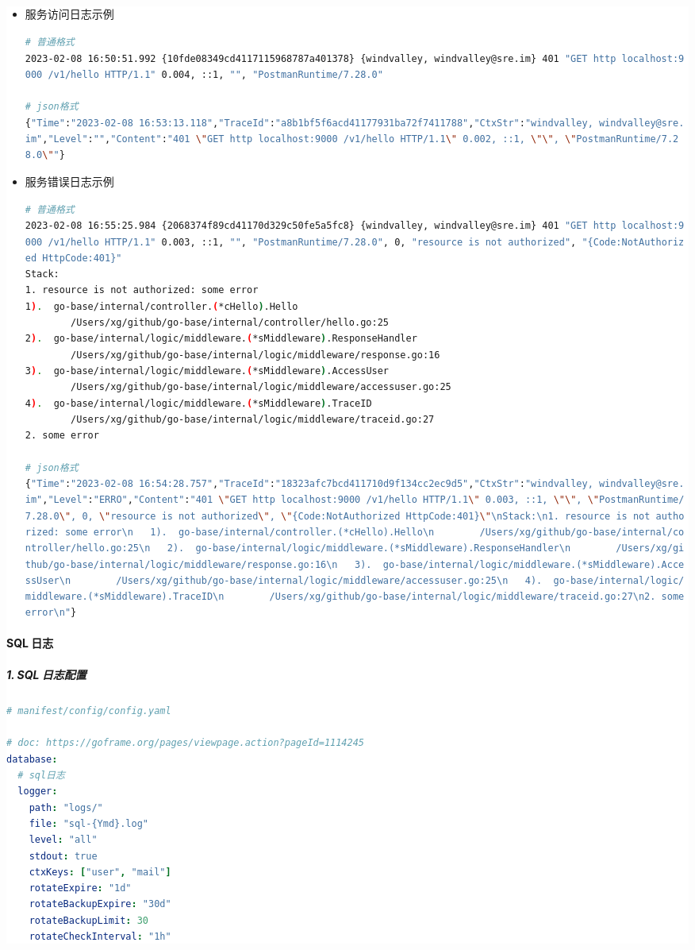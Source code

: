 - 服务访问日志示例

  ```sh
  # 普通格式
  2023-02-08 16:50:51.992 {10fde08349cd4117115968787a401378} {windvalley, windvalley@sre.im} 401 "GET http localhost:9000 /v1/hello HTTP/1.1" 0.004, ::1, "", "PostmanRuntime/7.28.0"

  # json格式
  {"Time":"2023-02-08 16:53:13.118","TraceId":"a8b1bf5f6acd41177931ba72f7411788","CtxStr":"windvalley, windvalley@sre.im","Level":"","Content":"401 \"GET http localhost:9000 /v1/hello HTTP/1.1\" 0.002, ::1, \"\", \"PostmanRuntime/7.28.0\""}
  ```

- 服务错误日志示例

  ```sh
  # 普通格式
  2023-02-08 16:55:25.984 {2068374f89cd41170d329c50fe5a5fc8} {windvalley, windvalley@sre.im} 401 "GET http localhost:9000 /v1/hello HTTP/1.1" 0.003, ::1, "", "PostmanRuntime/7.28.0", 0, "resource is not authorized", "{Code:NotAuthorized HttpCode:401}"
  Stack:
  1. resource is not authorized: some error
  1).  go-base/internal/controller.(*cHello).Hello
          /Users/xg/github/go-base/internal/controller/hello.go:25
  2).  go-base/internal/logic/middleware.(*sMiddleware).ResponseHandler
          /Users/xg/github/go-base/internal/logic/middleware/response.go:16
  3).  go-base/internal/logic/middleware.(*sMiddleware).AccessUser
          /Users/xg/github/go-base/internal/logic/middleware/accessuser.go:25
  4).  go-base/internal/logic/middleware.(*sMiddleware).TraceID
          /Users/xg/github/go-base/internal/logic/middleware/traceid.go:27
  2. some error

  # json格式
  {"Time":"2023-02-08 16:54:28.757","TraceId":"18323afc7bcd411710d9f134cc2ec9d5","CtxStr":"windvalley, windvalley@sre.im","Level":"ERRO","Content":"401 \"GET http localhost:9000 /v1/hello HTTP/1.1\" 0.003, ::1, \"\", \"PostmanRuntime/7.28.0\", 0, \"resource is not authorized\", \"{Code:NotAuthorized HttpCode:401}\"\nStack:\n1. resource is not authorized: some error\n   1).  go-base/internal/controller.(*cHello).Hello\n        /Users/xg/github/go-base/internal/controller/hello.go:25\n   2).  go-base/internal/logic/middleware.(*sMiddleware).ResponseHandler\n        /Users/xg/github/go-base/internal/logic/middleware/response.go:16\n   3).  go-base/internal/logic/middleware.(*sMiddleware).AccessUser\n        /Users/xg/github/go-base/internal/logic/middleware/accessuser.go:25\n   4).  go-base/internal/logic/middleware.(*sMiddleware).TraceID\n        /Users/xg/github/go-base/internal/logic/middleware/traceid.go:27\n2. some error\n"}
  ```

#### SQL 日志

##### 1. SQL 日志配置

```yaml
# manifest/config/config.yaml

# doc: https://goframe.org/pages/viewpage.action?pageId=1114245
database:
  # sql日志
  logger:
    path: "logs/"
    file: "sql-{Ymd}.log"
    level: "all"
    stdout: true
    ctxKeys: ["user", "mail"]
    rotateExpire: "1d"
    rotateBackupExpire: "30d"
    rotateBackupLimit: 30
    rotateCheckInterval: "1h"
```
